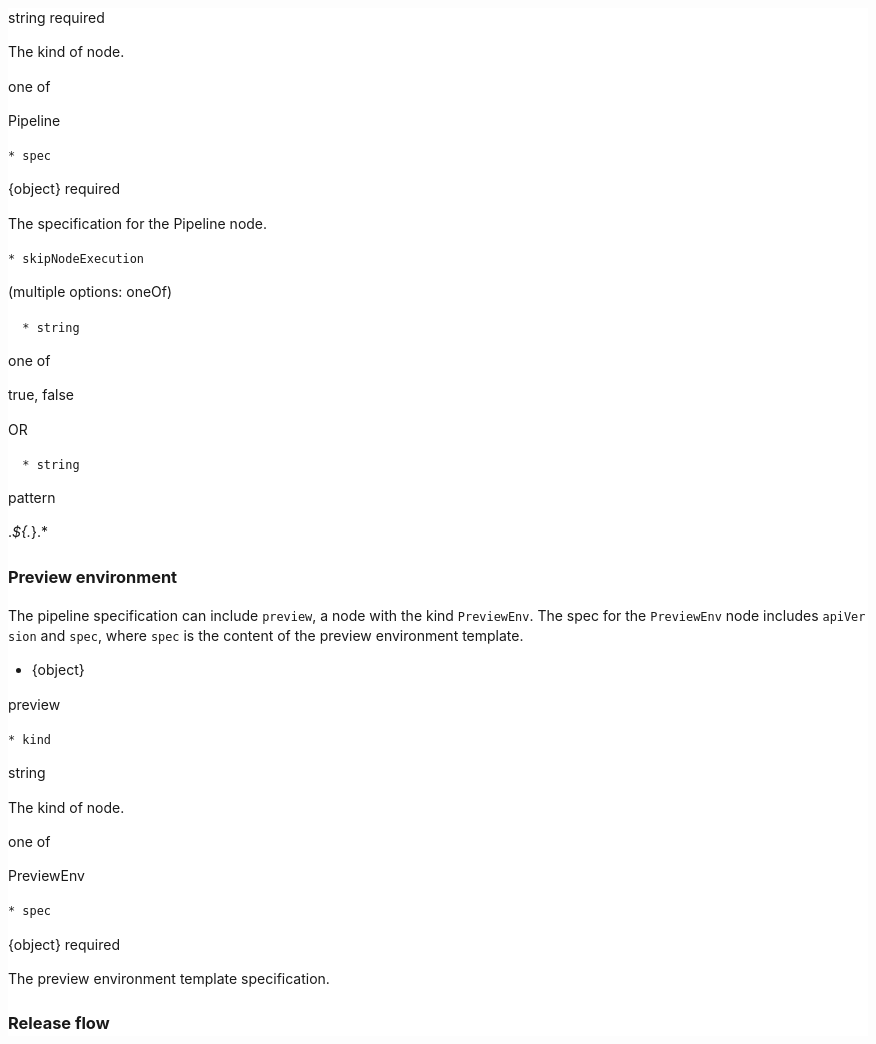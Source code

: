 string required

The kind of node.

one of

Pipeline

    * spec

{object} required

The specification for the Pipeline node.

    * skipNodeExecution

(multiple options: oneOf)

      * string

one of

true, false

OR

      * string

pattern

.*\${.*}.*




### Preview environment

The pipeline specification can include `preview`, a node with the kind `PreviewEnv`. The spec for the `PreviewEnv` node includes `apiVersion` and `spec`, where `spec` is the content of the preview environment template.

  * {object}

preview

    * kind

string

The kind of node.

one of

PreviewEnv

    * spec

{object} required

The preview environment template specification.




### Release flow
